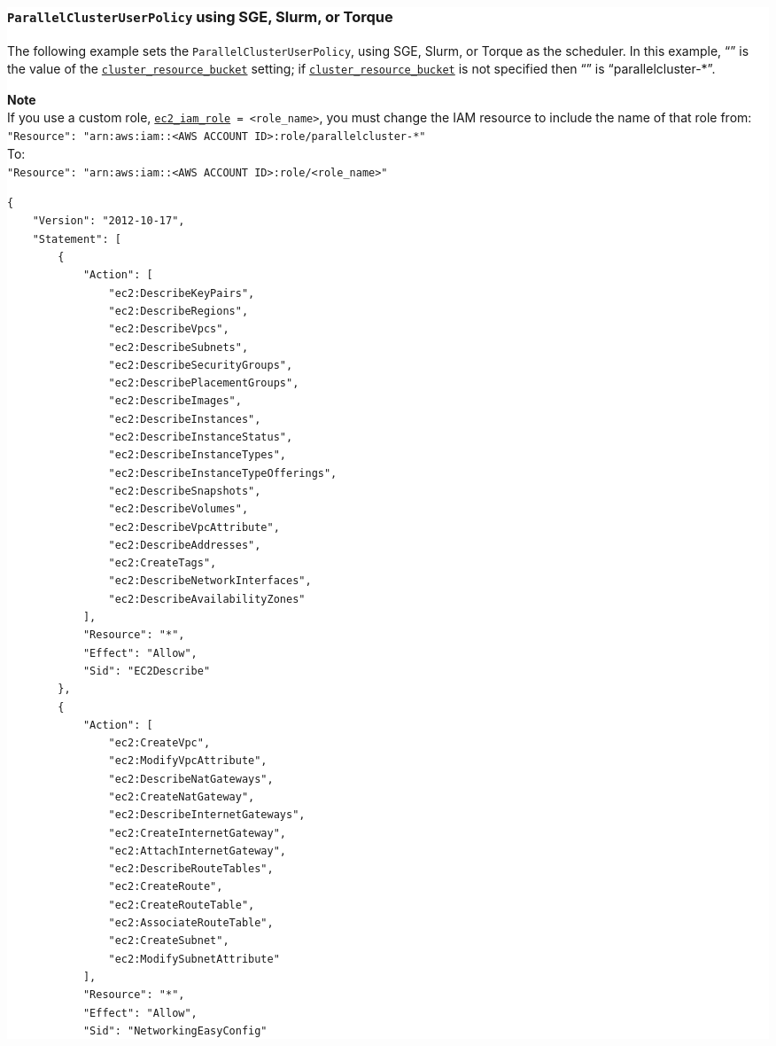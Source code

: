 ### `ParallelClusterUserPolicy` using SGE, Slurm, or Torque<a name="parallelclusteruserpolicy"></a>

The following example sets the `ParallelClusterUserPolicy`, using SGE, Slurm, or Torque as the scheduler\. In this example, “*<RESOURCES S3 BUCKET>*” is the value of the [`cluster_resource_bucket`](cluster-definition.md#cluster-resource-bucket-section) setting; if [`cluster_resource_bucket`](cluster-definition.md#cluster-resource-bucket-section) is not specified then “*<RESOURCES S3 BUCKET>*” is “parallelcluster\-\*”\.

**Note**  
If you use a custom role, [`ec2_iam_role`](cluster-definition.md#ec2-iam-role)` = <role_name>`, you must change the IAM resource to include the name of that role from:  
`"Resource": "arn:aws:iam::<AWS ACCOUNT ID>:role/parallelcluster-*"`  
To:  
`"Resource": "arn:aws:iam::<AWS ACCOUNT ID>:role/<role_name>"`

```
{
    "Version": "2012-10-17",
    "Statement": [
        {
            "Action": [
                "ec2:DescribeKeyPairs",
                "ec2:DescribeRegions",
                "ec2:DescribeVpcs",
                "ec2:DescribeSubnets",
                "ec2:DescribeSecurityGroups",
                "ec2:DescribePlacementGroups",
                "ec2:DescribeImages",
                "ec2:DescribeInstances",
                "ec2:DescribeInstanceStatus",
                "ec2:DescribeInstanceTypes",
                "ec2:DescribeInstanceTypeOfferings",
                "ec2:DescribeSnapshots",
                "ec2:DescribeVolumes",
                "ec2:DescribeVpcAttribute",
                "ec2:DescribeAddresses",
                "ec2:CreateTags",
                "ec2:DescribeNetworkInterfaces",
                "ec2:DescribeAvailabilityZones"
            ],
            "Resource": "*",
            "Effect": "Allow",
            "Sid": "EC2Describe"
        },
        {
            "Action": [
                "ec2:CreateVpc",
                "ec2:ModifyVpcAttribute",
                "ec2:DescribeNatGateways",
                "ec2:CreateNatGateway",
                "ec2:DescribeInternetGateways",
                "ec2:CreateInternetGateway",
                "ec2:AttachInternetGateway",
                "ec2:DescribeRouteTables",
                "ec2:CreateRoute",
                "ec2:CreateRouteTable",
                "ec2:AssociateRouteTable",
                "ec2:CreateSubnet",
                "ec2:ModifySubnetAttribute"
            ],
            "Resource": "*",
            "Effect": "Allow",
            "Sid": "NetworkingEasyConfig"
```